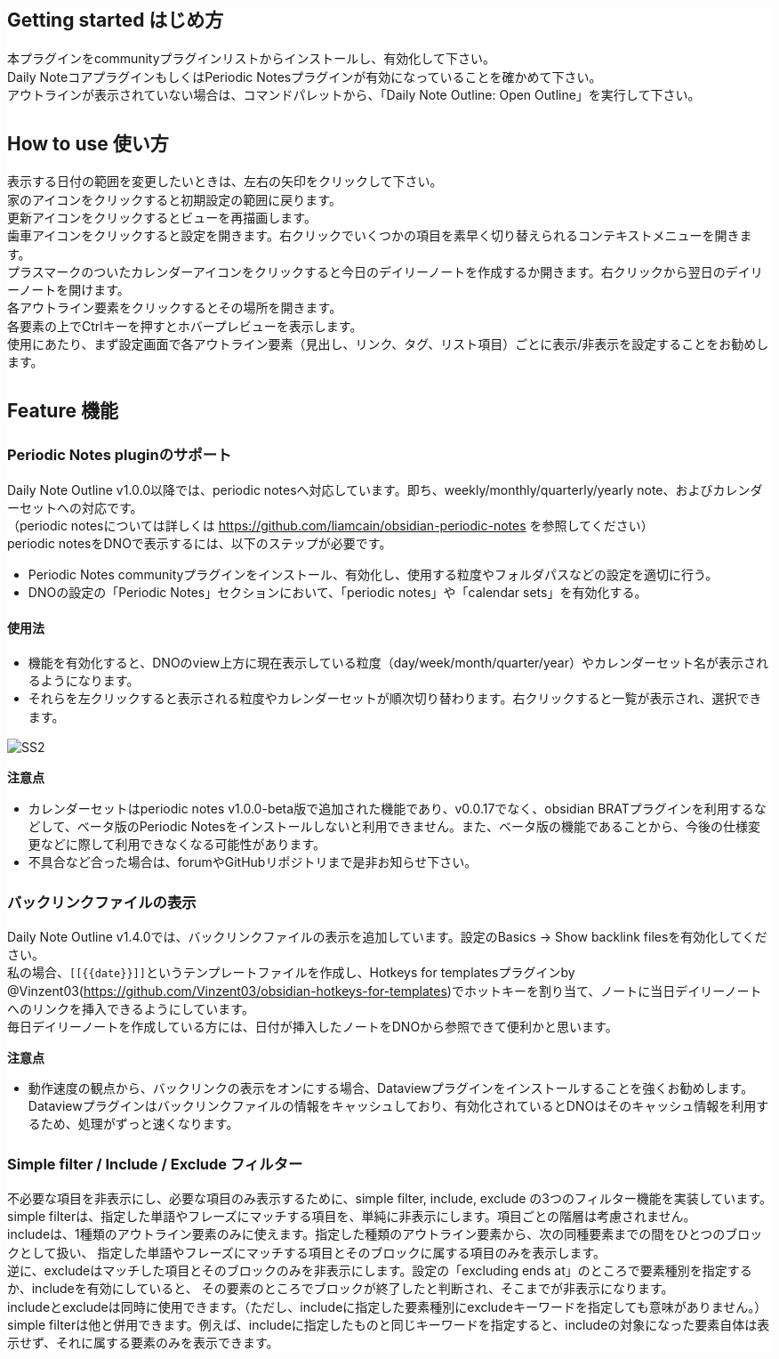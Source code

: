 
## Getting started はじめ方
本プラグインをcommunityプラグインリストからインストールし、有効化して下さい。<br>
Daily NoteコアプラグインもしくはPeriodic Notesプラグインが有効になっていることを確かめて下さい。<br>
アウトラインが表示されていない場合は、コマンドパレットから、「Daily Note Outline: Open Outline」を実行して下さい。<br>

## How to use 使い方
表示する日付の範囲を変更したいときは、左右の矢印をクリックして下さい。<br>
家のアイコンをクリックすると初期設定の範囲に戻ります。<br>
更新アイコンをクリックするとビューを再描画します。<br>
歯車アイコンをクリックすると設定を開きます。右クリックでいくつかの項目を素早く切り替えられるコンテキストメニューを開きます。<br>
プラスマークのついたカレンダーアイコンをクリックすると今日のデイリーノートを作成するか開きます。右クリックから翌日のデイリーノートを開けます。<br>
各アウトライン要素をクリックするとその場所を開きます。<br>
各要素の上でCtrlキーを押すとホバープレビューを表示します。<br>
使用にあたり、まず設定画面で各アウトライン要素（見出し、リンク、タグ、リスト項目）ごとに表示/非表示を設定することをお勧めします。

## Feature 機能
### Periodic Notes pluginのサポート
Daily Note Outline v1.0.0以降では、periodic notesへ対応しています。即ち、weekly/monthly/quarterly/yearly note、およびカレンダーセットへの対応です。<br>
（periodic notesについては詳しくは https://github.com/liamcain/obsidian-periodic-notes を参照してください）<br>
periodic notesをDNOで表示するには、以下のステップが必要です。<br>
- Periodic Notes communityプラグインをインストール、有効化し、使用する粒度やフォルダパスなどの設定を適切に行う。<br>
- DNOの設定の「Periodic Notes」セクションにおいて、「periodic notes」や「calendar sets」を有効化する。<br>

#### 使用法
- 機能を有効化すると、DNOのview上方に現在表示している粒度（day/week/month/quarter/year）やカレンダーセット名が表示されるようになります。
- それらを左クリックすると表示される粒度やカレンダーセットが順次切り替わります。右クリックすると一覧が表示され、選択できます。

![SS2](https://raw.githubusercontent.com/iiz00/obsidian-daily-note-outline/HEAD/others/pn.png)


**注意点**
- カレンダーセットはperiodic notes v1.0.0-beta版で追加された機能であり、v0.0.17でなく、obsidian BRATプラグインを利用するなどして、ベータ版のPeriodic Notesをインストールしないと利用できません。また、ベータ版の機能であることから、今後の仕様変更などに際して利用できなくなる可能性があります。<br>
- 不具合など合った場合は、forumやGitHubリポジトリまで是非お知らせ下さい。<br>

### バックリンクファイルの表示
Daily Note Outline v1.4.0では、バックリンクファイルの表示を追加しています。設定のBasics -> Show backlink filesを有効化してください。<br>
私の場合、`[[{{date}}]]`というテンプレートファイルを作成し、Hotkeys for templatesプラグインby @Vinzent03(https://github.com/Vinzent03/obsidian-hotkeys-for-templates)でホットキーを割り当て、ノートに当日デイリーノートへのリンクを挿入できるようにしています。<br>
毎日デイリーノートを作成している方には、日付が挿入したノートをDNOから参照できて便利かと思います。<br>

**注意点**
- 動作速度の観点から、バックリンクの表示をオンにする場合、Dataviewプラグインをインストールすることを強くお勧めします。Dataviewプラグインはバックリンクファイルの情報をキャッシュしており、有効化されているとDNOはそのキャッシュ情報を利用するため、処理がずっと速くなります。<br>

### Simple filter / Include / Exclude フィルター
不必要な項目を非表示にし、必要な項目のみ表示するために、simple filter, include, exclude の3つのフィルター機能を実装しています。<br>
simple filterは、指定した単語やフレーズにマッチする項目を、単純に非表示にします。項目ごとの階層は考慮されません。<br>
includeは、1種類のアウトライン要素のみに使えます。指定した種類のアウトライン要素から、次の同種要素までの間をひとつのブロックとして扱い、
指定した単語やフレーズにマッチする項目とそのブロックに属する項目のみを表示します。<br>
逆に、excludeはマッチした項目とそのブロックのみを非表示にします。設定の「excluding ends at」のところで要素種別を指定するか、includeを有効にしていると、
その要素のところでブロックが終了したと判断され、そこまでが非表示になります。<br>
includeとexcludeは同時に使用できます。（ただし、includeに指定した要素種別にexcludeキーワードを指定しても意味がありません。）<br>
simple filterは他と併用できます。例えば、includeに指定したものと同じキーワードを指定すると、includeの対象になった要素自体は表示せず、それに属する要素のみを表示できます。
